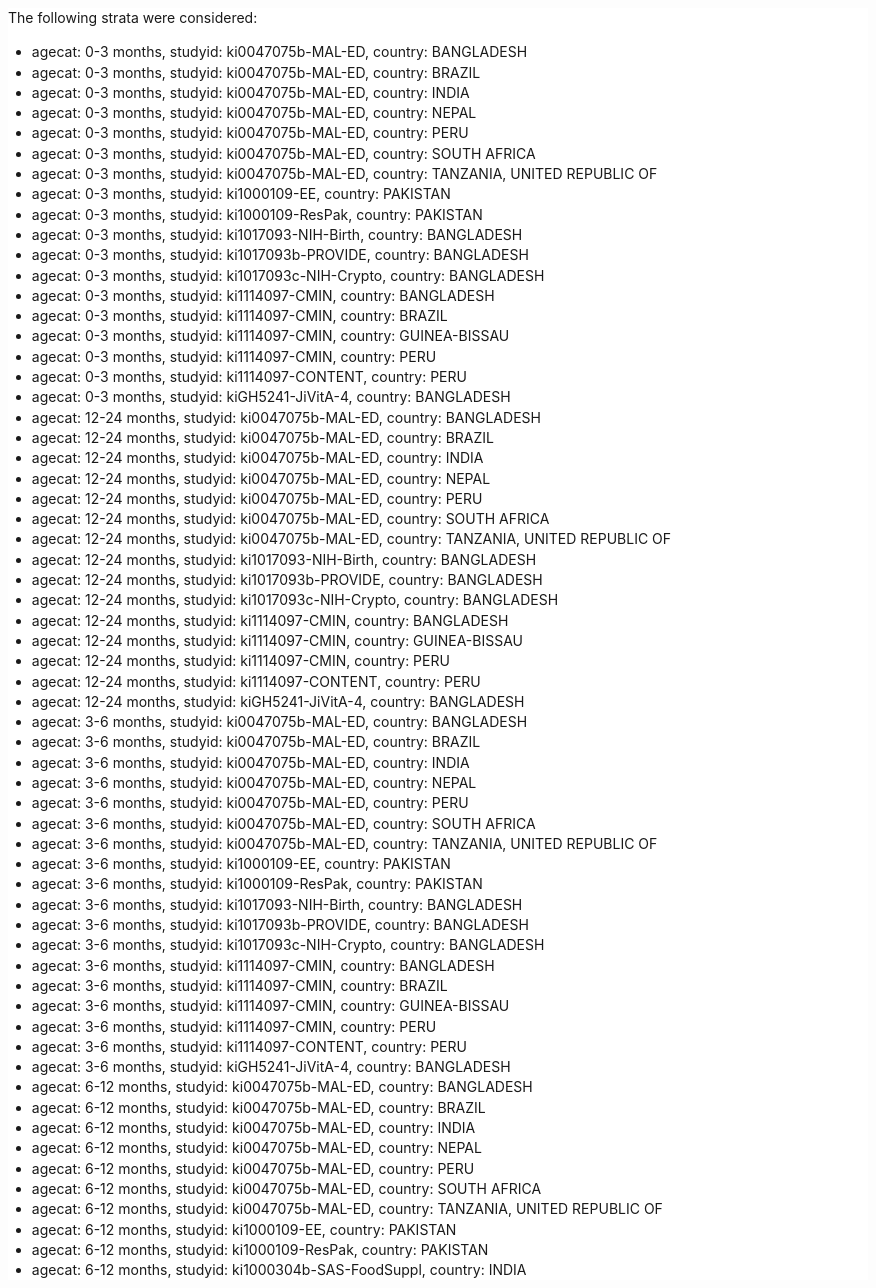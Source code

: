 
The following strata were considered:

* agecat: 0-3 months, studyid: ki0047075b-MAL-ED, country: BANGLADESH
* agecat: 0-3 months, studyid: ki0047075b-MAL-ED, country: BRAZIL
* agecat: 0-3 months, studyid: ki0047075b-MAL-ED, country: INDIA
* agecat: 0-3 months, studyid: ki0047075b-MAL-ED, country: NEPAL
* agecat: 0-3 months, studyid: ki0047075b-MAL-ED, country: PERU
* agecat: 0-3 months, studyid: ki0047075b-MAL-ED, country: SOUTH AFRICA
* agecat: 0-3 months, studyid: ki0047075b-MAL-ED, country: TANZANIA, UNITED REPUBLIC OF
* agecat: 0-3 months, studyid: ki1000109-EE, country: PAKISTAN
* agecat: 0-3 months, studyid: ki1000109-ResPak, country: PAKISTAN
* agecat: 0-3 months, studyid: ki1017093-NIH-Birth, country: BANGLADESH
* agecat: 0-3 months, studyid: ki1017093b-PROVIDE, country: BANGLADESH
* agecat: 0-3 months, studyid: ki1017093c-NIH-Crypto, country: BANGLADESH
* agecat: 0-3 months, studyid: ki1114097-CMIN, country: BANGLADESH
* agecat: 0-3 months, studyid: ki1114097-CMIN, country: BRAZIL
* agecat: 0-3 months, studyid: ki1114097-CMIN, country: GUINEA-BISSAU
* agecat: 0-3 months, studyid: ki1114097-CMIN, country: PERU
* agecat: 0-3 months, studyid: ki1114097-CONTENT, country: PERU
* agecat: 0-3 months, studyid: kiGH5241-JiVitA-4, country: BANGLADESH
* agecat: 12-24 months, studyid: ki0047075b-MAL-ED, country: BANGLADESH
* agecat: 12-24 months, studyid: ki0047075b-MAL-ED, country: BRAZIL
* agecat: 12-24 months, studyid: ki0047075b-MAL-ED, country: INDIA
* agecat: 12-24 months, studyid: ki0047075b-MAL-ED, country: NEPAL
* agecat: 12-24 months, studyid: ki0047075b-MAL-ED, country: PERU
* agecat: 12-24 months, studyid: ki0047075b-MAL-ED, country: SOUTH AFRICA
* agecat: 12-24 months, studyid: ki0047075b-MAL-ED, country: TANZANIA, UNITED REPUBLIC OF
* agecat: 12-24 months, studyid: ki1017093-NIH-Birth, country: BANGLADESH
* agecat: 12-24 months, studyid: ki1017093b-PROVIDE, country: BANGLADESH
* agecat: 12-24 months, studyid: ki1017093c-NIH-Crypto, country: BANGLADESH
* agecat: 12-24 months, studyid: ki1114097-CMIN, country: BANGLADESH
* agecat: 12-24 months, studyid: ki1114097-CMIN, country: GUINEA-BISSAU
* agecat: 12-24 months, studyid: ki1114097-CMIN, country: PERU
* agecat: 12-24 months, studyid: ki1114097-CONTENT, country: PERU
* agecat: 12-24 months, studyid: kiGH5241-JiVitA-4, country: BANGLADESH
* agecat: 3-6 months, studyid: ki0047075b-MAL-ED, country: BANGLADESH
* agecat: 3-6 months, studyid: ki0047075b-MAL-ED, country: BRAZIL
* agecat: 3-6 months, studyid: ki0047075b-MAL-ED, country: INDIA
* agecat: 3-6 months, studyid: ki0047075b-MAL-ED, country: NEPAL
* agecat: 3-6 months, studyid: ki0047075b-MAL-ED, country: PERU
* agecat: 3-6 months, studyid: ki0047075b-MAL-ED, country: SOUTH AFRICA
* agecat: 3-6 months, studyid: ki0047075b-MAL-ED, country: TANZANIA, UNITED REPUBLIC OF
* agecat: 3-6 months, studyid: ki1000109-EE, country: PAKISTAN
* agecat: 3-6 months, studyid: ki1000109-ResPak, country: PAKISTAN
* agecat: 3-6 months, studyid: ki1017093-NIH-Birth, country: BANGLADESH
* agecat: 3-6 months, studyid: ki1017093b-PROVIDE, country: BANGLADESH
* agecat: 3-6 months, studyid: ki1017093c-NIH-Crypto, country: BANGLADESH
* agecat: 3-6 months, studyid: ki1114097-CMIN, country: BANGLADESH
* agecat: 3-6 months, studyid: ki1114097-CMIN, country: BRAZIL
* agecat: 3-6 months, studyid: ki1114097-CMIN, country: GUINEA-BISSAU
* agecat: 3-6 months, studyid: ki1114097-CMIN, country: PERU
* agecat: 3-6 months, studyid: ki1114097-CONTENT, country: PERU
* agecat: 3-6 months, studyid: kiGH5241-JiVitA-4, country: BANGLADESH
* agecat: 6-12 months, studyid: ki0047075b-MAL-ED, country: BANGLADESH
* agecat: 6-12 months, studyid: ki0047075b-MAL-ED, country: BRAZIL
* agecat: 6-12 months, studyid: ki0047075b-MAL-ED, country: INDIA
* agecat: 6-12 months, studyid: ki0047075b-MAL-ED, country: NEPAL
* agecat: 6-12 months, studyid: ki0047075b-MAL-ED, country: PERU
* agecat: 6-12 months, studyid: ki0047075b-MAL-ED, country: SOUTH AFRICA
* agecat: 6-12 months, studyid: ki0047075b-MAL-ED, country: TANZANIA, UNITED REPUBLIC OF
* agecat: 6-12 months, studyid: ki1000109-EE, country: PAKISTAN
* agecat: 6-12 months, studyid: ki1000109-ResPak, country: PAKISTAN
* agecat: 6-12 months, studyid: ki1000304b-SAS-FoodSuppl, country: INDIA